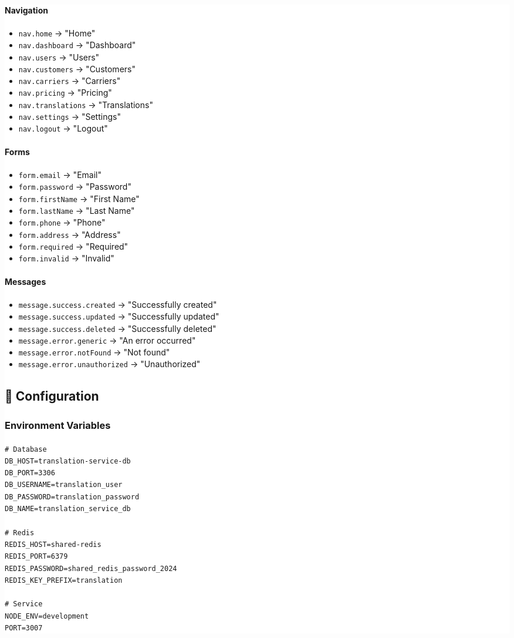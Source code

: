 #### Navigation
- `nav.home` → "Home"
- `nav.dashboard` → "Dashboard"
- `nav.users` → "Users"
- `nav.customers` → "Customers"
- `nav.carriers` → "Carriers"
- `nav.pricing` → "Pricing"
- `nav.translations` → "Translations"
- `nav.settings` → "Settings"
- `nav.logout` → "Logout"

#### Forms
- `form.email` → "Email"
- `form.password` → "Password"
- `form.firstName` → "First Name"
- `form.lastName` → "Last Name"
- `form.phone` → "Phone"
- `form.address` → "Address"
- `form.required` → "Required"
- `form.invalid` → "Invalid"

#### Messages
- `message.success.created` → "Successfully created"
- `message.success.updated` → "Successfully updated"
- `message.success.deleted` → "Successfully deleted"
- `message.error.generic` → "An error occurred"
- `message.error.notFound` → "Not found"
- `message.error.unauthorized` → "Unauthorized"

## 🔧 Configuration

### Environment Variables
```env
# Database
DB_HOST=translation-service-db
DB_PORT=3306
DB_USERNAME=translation_user
DB_PASSWORD=translation_password
DB_NAME=translation_service_db

# Redis
REDIS_HOST=shared-redis
REDIS_PORT=6379
REDIS_PASSWORD=shared_redis_password_2024
REDIS_KEY_PREFIX=translation

# Service
NODE_ENV=development
PORT=3007
```

